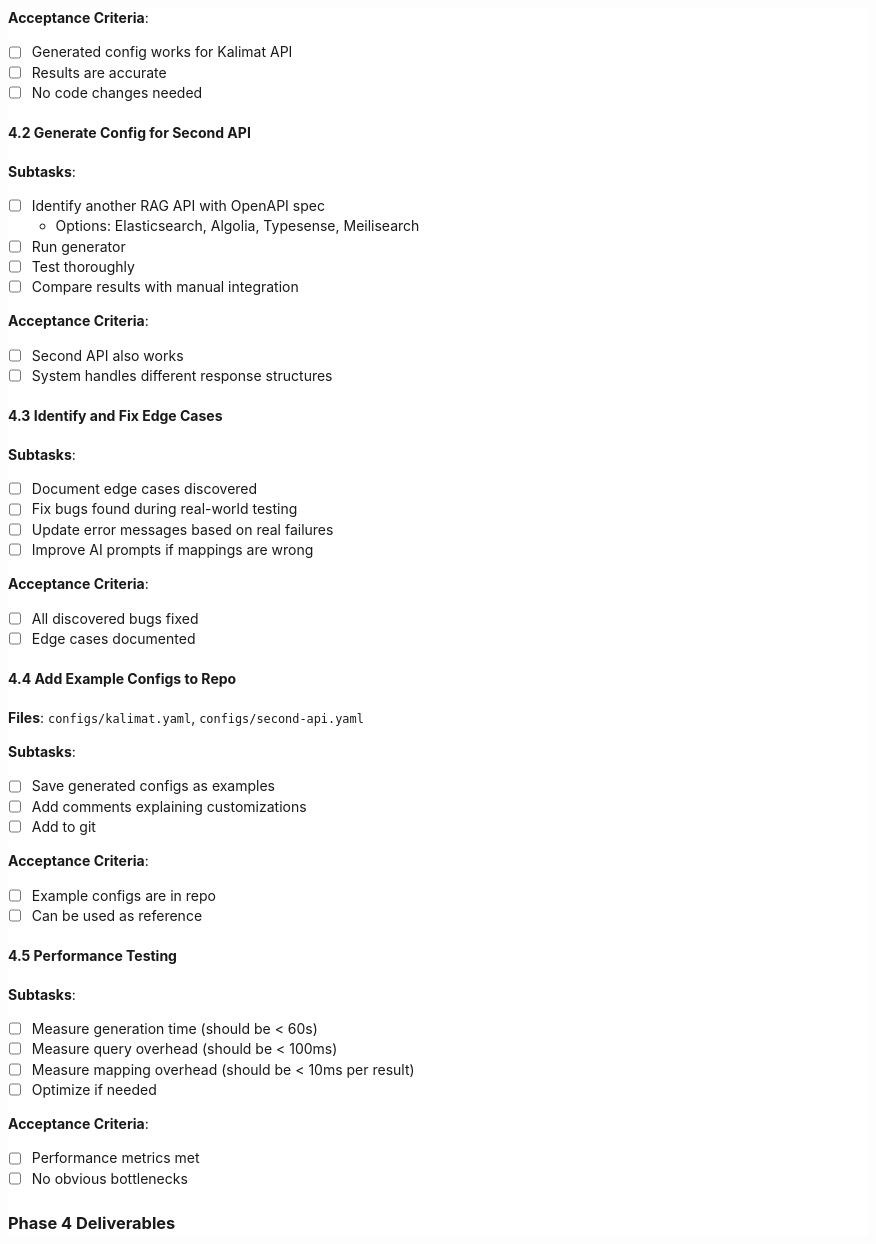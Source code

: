 **Acceptance Criteria**:
- [ ] Generated config works for Kalimat API
- [ ] Results are accurate
- [ ] No code changes needed

#### 4.2 Generate Config for Second API

**Subtasks**:
- [ ] Identify another RAG API with OpenAPI spec
  - Options: Elasticsearch, Algolia, Typesense, Meilisearch
- [ ] Run generator
- [ ] Test thoroughly
- [ ] Compare results with manual integration

**Acceptance Criteria**:
- [ ] Second API also works
- [ ] System handles different response structures

#### 4.3 Identify and Fix Edge Cases

**Subtasks**:
- [ ] Document edge cases discovered
- [ ] Fix bugs found during real-world testing
- [ ] Update error messages based on real failures
- [ ] Improve AI prompts if mappings are wrong

**Acceptance Criteria**:
- [ ] All discovered bugs fixed
- [ ] Edge cases documented

#### 4.4 Add Example Configs to Repo

**Files**: `configs/kalimat.yaml`, `configs/second-api.yaml`

**Subtasks**:
- [ ] Save generated configs as examples
- [ ] Add comments explaining customizations
- [ ] Add to git

**Acceptance Criteria**:
- [ ] Example configs are in repo
- [ ] Can be used as reference

#### 4.5 Performance Testing

**Subtasks**:
- [ ] Measure generation time (should be < 60s)
- [ ] Measure query overhead (should be < 100ms)
- [ ] Measure mapping overhead (should be < 10ms per result)
- [ ] Optimize if needed

**Acceptance Criteria**:
- [ ] Performance metrics met
- [ ] No obvious bottlenecks

### Phase 4 Deliverables
